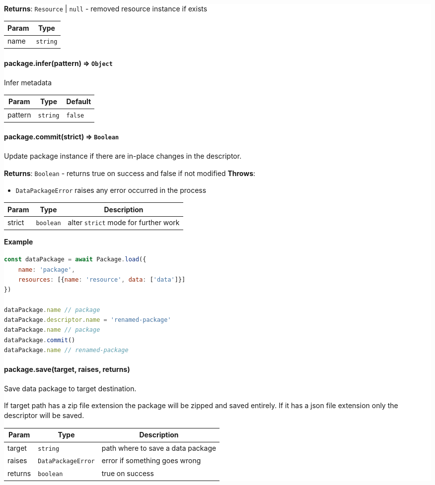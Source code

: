 **Returns**: <code>Resource</code> \| <code>null</code> - removed resource instance if exists

| Param | Type |
| --- | --- |
| name | <code>string</code> |


#### package.infer(pattern) ⇒ <code>Object</code>
Infer metadata


| Param | Type | Default |
| --- | --- | --- |
| pattern | <code>string</code> | <code>false</code> |


#### package.commit(strict) ⇒ <code>Boolean</code>
Update package instance if there are in-place changes in the descriptor.

**Returns**: <code>Boolean</code> - returns true on success and false if not modified
**Throws**:

- <code>DataPackageError</code> raises any error occurred in the process


| Param | Type | Description |
| --- | --- | --- |
| strict | <code>boolean</code> | alter `strict` mode for further work |

**Example**
```javascript
const dataPackage = await Package.load({
    name: 'package',
    resources: [{name: 'resource', data: ['data']}]
})

dataPackage.name // package
dataPackage.descriptor.name = 'renamed-package'
dataPackage.name // package
dataPackage.commit()
dataPackage.name // renamed-package
```

#### package.save(target, raises, returns)
Save data package to target destination.

If target path has a  zip file extension the package will be zipped and
saved entirely. If it has a json file extension only the descriptor will be saved.


| Param | Type | Description |
| --- | --- | --- |
| target | <code>string</code> | path where to save a data package |
| raises | <code>DataPackageError</code> | error if something goes wrong |
| returns | <code>boolean</code> | true on success |
